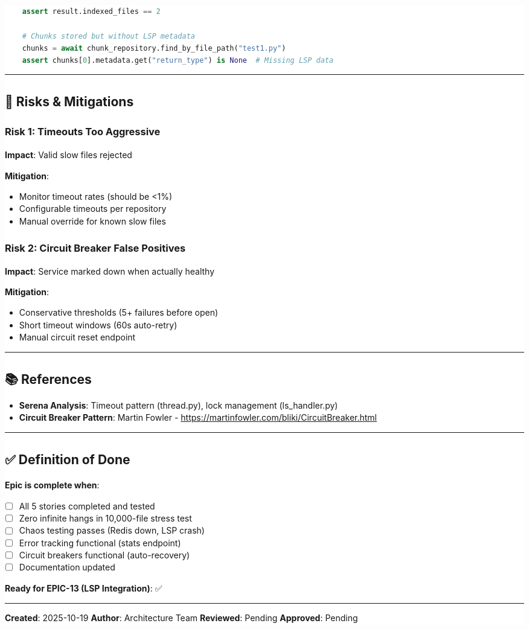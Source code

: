 ```python
    assert result.indexed_files == 2

    # Chunks stored but without LSP metadata
    chunks = await chunk_repository.find_by_file_path("test1.py")
    assert chunks[0].metadata.get("return_type") is None  # Missing LSP data
```

---

## 🚧 Risks & Mitigations

### Risk 1: Timeouts Too Aggressive

**Impact**: Valid slow files rejected

**Mitigation**:
- Monitor timeout rates (should be <1%)
- Configurable timeouts per repository
- Manual override for known slow files

### Risk 2: Circuit Breaker False Positives

**Impact**: Service marked down when actually healthy

**Mitigation**:
- Conservative thresholds (5+ failures before open)
- Short timeout windows (60s auto-retry)
- Manual circuit reset endpoint

---

## 📚 References

- **Serena Analysis**: Timeout pattern (thread.py), lock management (ls_handler.py)
- **Circuit Breaker Pattern**: Martin Fowler - https://martinfowler.com/bliki/CircuitBreaker.html

---

## ✅ Definition of Done

**Epic is complete when**:
- [ ] All 5 stories completed and tested
- [ ] Zero infinite hangs in 10,000-file stress test
- [ ] Chaos testing passes (Redis down, LSP crash)
- [ ] Error tracking functional (stats endpoint)
- [ ] Circuit breakers functional (auto-recovery)
- [ ] Documentation updated

**Ready for EPIC-13 (LSP Integration)**: ✅

---

**Created**: 2025-10-19
**Author**: Architecture Team
**Reviewed**: Pending
**Approved**: Pending
